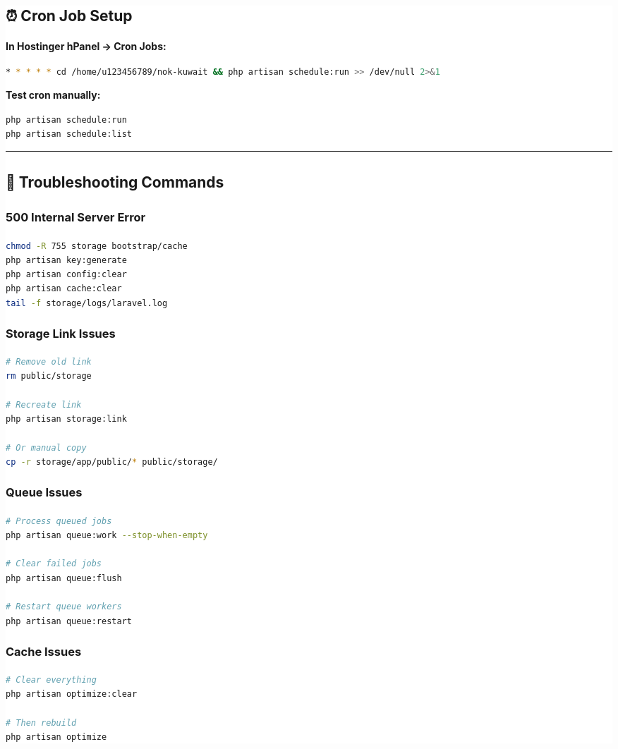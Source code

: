 
## ⏰ **Cron Job Setup**

**In Hostinger hPanel → Cron Jobs:**

```bash
* * * * * cd /home/u123456789/nok-kuwait && php artisan schedule:run >> /dev/null 2>&1
```

**Test cron manually:**
```bash
php artisan schedule:run
php artisan schedule:list
```

---

## 🔧 **Troubleshooting Commands**

### 500 Internal Server Error
```bash
chmod -R 755 storage bootstrap/cache
php artisan key:generate
php artisan config:clear
php artisan cache:clear
tail -f storage/logs/laravel.log
```

### Storage Link Issues
```bash
# Remove old link
rm public/storage

# Recreate link
php artisan storage:link

# Or manual copy
cp -r storage/app/public/* public/storage/
```

### Queue Issues
```bash
# Process queued jobs
php artisan queue:work --stop-when-empty

# Clear failed jobs
php artisan queue:flush

# Restart queue workers
php artisan queue:restart
```

### Cache Issues
```bash
# Clear everything
php artisan optimize:clear

# Then rebuild
php artisan optimize
```
